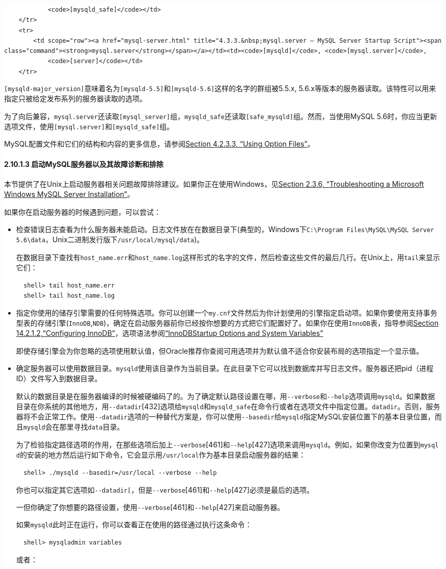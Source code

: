                 <code>[mysqld_safe]</code></td>
        </tr>
        <tr>
        	<td scope="row"><a href="mysql-server.html" title="4.3.3.&nbsp;mysql.server — MySQL Server Startup Script"><span class="command"><strong>mysql.server</strong></span></a></td><td><code>[mysqld]</code>, <code>[mysql.server]</code>,
				<code>[server]</code></td>
		</tr>
</tbody>
</table>

`[mysqld-major_version]`意味着名为`[mysqld-5.5]`和`[mysqld-5.6]`这样的名字的群组被5.5.x, 5.6.x等版本的服务器读取。该特性可以用来指定只被给定发布系列的服务器读取的选项。

为了向后兼容，`mysql.server`还读取`[mysql_server]`组，`mysqld_safe`还读取`[safe_mysqld]`组。然而，当使用MySQL 5.6时，你应当更新选项文件，使用`[mysql.server]`和`[mysqld_safe]`组。

MySQL配置文件和它们的结构和内容的更多信息，请参阅[Section 4.2.3.3, “Using Option Files”](#)。

#### 2.10.1.3 启动MySQL服务器以及其故障诊断和排除

本节提供了在Unix上启动服务器相关问题故障排除建议。如果你正在使用Windows，见[Section 2.3.6, “Troubleshooting a Microsoft Windows MySQL Server Installation”](#)。

如果你在启动服务器的时候遇到问题，可以尝试：

* 检查错误日志查看为什么服务器未能启动。日志文件放在在数据目录下(典型的，Windows下`C:\Program Files\MySQL\MySQL Server 5.6\data`，Unix二进制发行版下`/usr/local/mysql/data`)。

	在数据目录下查找有`host_name.err`和`host_name.log`这样形式的名字的文件，然后检查这些文件的最后几行。在Unix上，用`tail`来显示它们：

		shell> tail host_name.err
		shell> tail host_name.log	
* 指定你使用的储存引擎需要的任何特殊选项。你可以创建一个`my.cnf`文件然后为你计划使用的引擎指定启动项。如果你要使用支持事务型表的存储引擎(`InnoDB`,`NDB`)，确定在启动服务器前你已经按你想要的方式把它们配置好了。如果你在使用`InnoDB`表，指导参阅[Section 14.2.1.2,“Configuring InnoDB”](#)，选项语法参阅[“InnoDBStartup Options and System
Variables”](#)

	即使存储引擎会为你忽略的选项使用默认值，但Oracle推荐你查阅可用选项并为默认值不适合你安装布局的选项指定一个显示值。
* 确定服务器可以使用数据目录。`mysqld`使用该目录作为当前目录。在此目录下它可以找到数据库并写日志文件。服务器还把pid（进程ID）文件写入到数据目录。

	默认的数据目录是在服务器编译的时候被硬编码了的。为了确定默认路径设置在哪，用`--verbose`和`--help`选项调用`mysqld`。如果数据目录在你系统的其他地方，用`--datadir`[432]选项给`mysqld`和`mysqld_safe`在命令行或者在选项文件中指定位置。`datadir`。否则，服务器将不会正常工作。使用`--datadir`选项的一种替代方案是，你可以使用`--basedir`给`mysqld`指定MySQL安装位置下的基本目录位置，而且`mysqld`会在那里寻找`data`目录。

	为了检验指定路径选项的作用，在那些选项后加上`--verbose`[461]和`--help`[427]选项来调用`mysqld`。例如，如果你改变为位置到`mysqld`的安装的地方然后运行如下命令，它会显示用`/usr/local`作为基本目录启动服务器的结果：
	
		shell> ./mysqld --basedir=/usr/local --verbose --help

	你也可以指定其它选项如`--datadir[`，但是`--verbose`[461]和`--help`[427]必须是最后的选项。

	一但你确定了你想要的路径设置，使用`--verbose`[461]和`--help`[427]来启动服务器。

	如果`mysqld`此时正在运行，你可以查看正在使用的路径通过执行这条命令：

		shell> mysqladmin variables

	或者：
